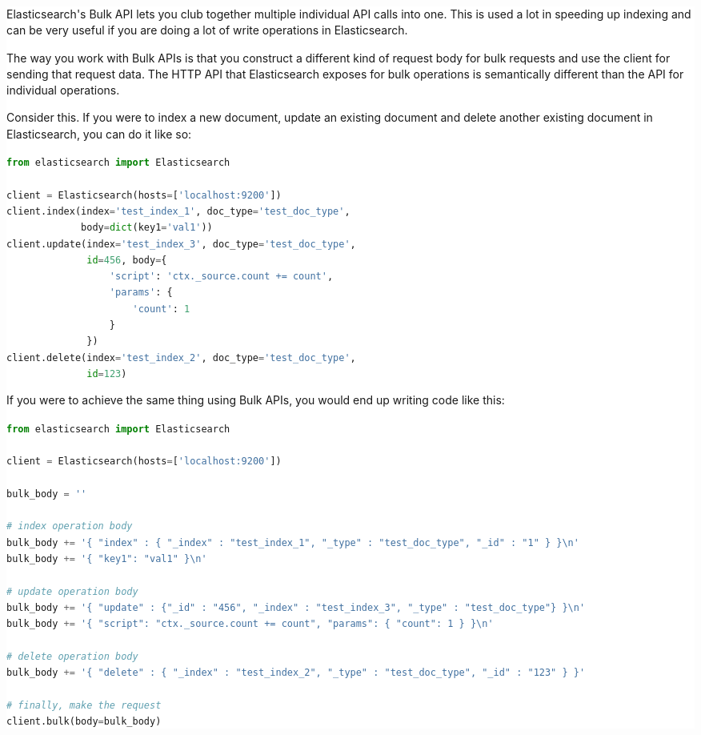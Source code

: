 Elasticsearch's Bulk API lets you club together multiple individual API calls
into one. This is used a lot in speeding up indexing and can be very useful if
you are doing a lot of write operations in Elasticsearch.

The way you work with Bulk APIs is that you
construct a different kind of request body for bulk requests and use the client
for sending that request data. The HTTP API that Elasticsearch exposes for bulk
operations is semantically different than the API for individual operations.

Consider this. If you were to index a new document, update an existing document
and delete another existing document in Elasticsearch, you can do it like so:

```python
from elasticsearch import Elasticsearch

client = Elasticsearch(hosts=['localhost:9200'])
client.index(index='test_index_1', doc_type='test_doc_type',
             body=dict(key1='val1'))
client.update(index='test_index_3', doc_type='test_doc_type',
              id=456, body={
                  'script': 'ctx._source.count += count',
                  'params': {
                      'count': 1
                  }
              })
client.delete(index='test_index_2', doc_type='test_doc_type',
              id=123)
```

If you were to achieve the same thing using Bulk APIs, you would end up writing
code like this:

```python
from elasticsearch import Elasticsearch

client = Elasticsearch(hosts=['localhost:9200'])

bulk_body = ''

# index operation body
bulk_body += '{ "index" : { "_index" : "test_index_1", "_type" : "test_doc_type", "_id" : "1" } }\n'
bulk_body += '{ "key1": "val1" }\n'

# update operation body
bulk_body += '{ "update" : {"_id" : "456", "_index" : "test_index_3", "_type" : "test_doc_type"} }\n'
bulk_body += '{ "script": "ctx._source.count += count", "params": { "count": 1 } }\n'

# delete operation body
bulk_body += '{ "delete" : { "_index" : "test_index_2", "_type" : "test_doc_type", "_id" : "123" } }'

# finally, make the request
client.bulk(body=bulk_body)
```


[tornado]: http://www.tornadoweb.org/en/stable/guide.html
[twisted]: https://twistedmatrix.com/trac/
[old_post]: http://engineering.wingify.com/posts/elasticsearch-for-analytics/
[bulk_api]: https://www.elastic.co/guide/en/elasticsearch/reference/1.4/docs-bulk.html
[scroll_api]: https://www.elastic.co/guide/en/elasticsearch/reference/current/search-request-scroll.html
[es]: https://www.elastic.co/products/elasticsearch
[es_py]: https://github.com/elastic/elasticsearch-py
[superelasticsearch]: https://github.com/wingify/superelasticsearch
[scansearch]: https://elasticsearch-py.readthedocs.org/en/master/helpers.html#elasticsearch.helpers.scan